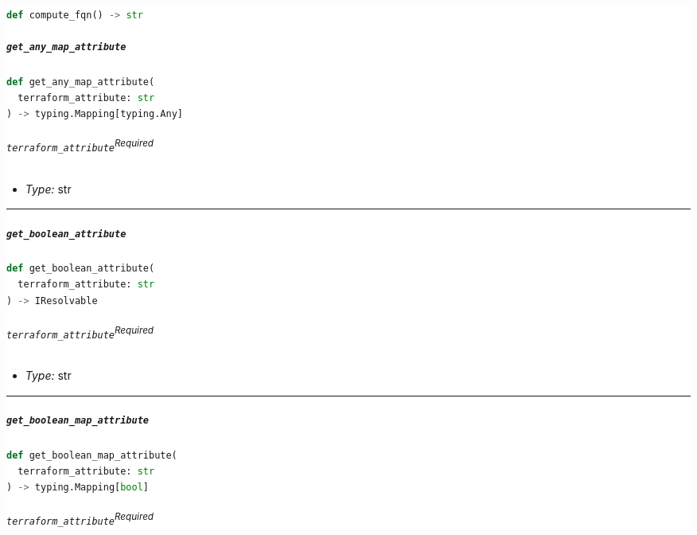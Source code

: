 ```python
def compute_fqn() -> str
```

##### `get_any_map_attribute` <a name="get_any_map_attribute" id="@cdktf/provider-opentelekomcloud.privateNatGatewayV3.PrivateNatGatewayV3DownlinkVpcsOutputReference.getAnyMapAttribute"></a>

```python
def get_any_map_attribute(
  terraform_attribute: str
) -> typing.Mapping[typing.Any]
```

###### `terraform_attribute`<sup>Required</sup> <a name="terraform_attribute" id="@cdktf/provider-opentelekomcloud.privateNatGatewayV3.PrivateNatGatewayV3DownlinkVpcsOutputReference.getAnyMapAttribute.parameter.terraformAttribute"></a>

- *Type:* str

---

##### `get_boolean_attribute` <a name="get_boolean_attribute" id="@cdktf/provider-opentelekomcloud.privateNatGatewayV3.PrivateNatGatewayV3DownlinkVpcsOutputReference.getBooleanAttribute"></a>

```python
def get_boolean_attribute(
  terraform_attribute: str
) -> IResolvable
```

###### `terraform_attribute`<sup>Required</sup> <a name="terraform_attribute" id="@cdktf/provider-opentelekomcloud.privateNatGatewayV3.PrivateNatGatewayV3DownlinkVpcsOutputReference.getBooleanAttribute.parameter.terraformAttribute"></a>

- *Type:* str

---

##### `get_boolean_map_attribute` <a name="get_boolean_map_attribute" id="@cdktf/provider-opentelekomcloud.privateNatGatewayV3.PrivateNatGatewayV3DownlinkVpcsOutputReference.getBooleanMapAttribute"></a>

```python
def get_boolean_map_attribute(
  terraform_attribute: str
) -> typing.Mapping[bool]
```

###### `terraform_attribute`<sup>Required</sup> <a name="terraform_attribute" id="@cdktf/provider-opentelekomcloud.privateNatGatewayV3.PrivateNatGatewayV3DownlinkVpcsOutputReference.getBooleanMapAttribute.parameter.terraformAttribute"></a>
